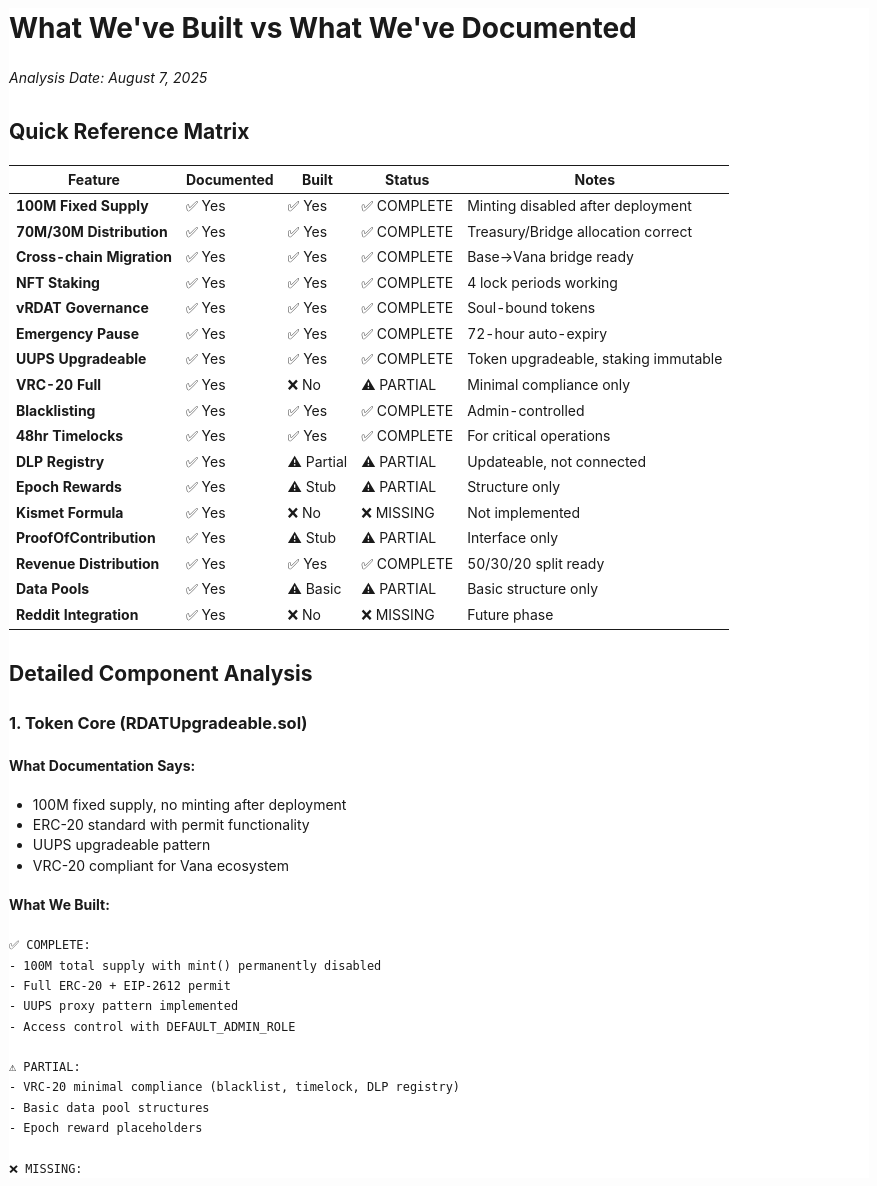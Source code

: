 # What We've Built vs What We've Documented

*Analysis Date: August 7, 2025*

## Quick Reference Matrix

| Feature | Documented | Built | Status | Notes |
|---------|------------|-------|--------|-------|
| **100M Fixed Supply** | ✅ Yes | ✅ Yes | ✅ COMPLETE | Minting disabled after deployment |
| **70M/30M Distribution** | ✅ Yes | ✅ Yes | ✅ COMPLETE | Treasury/Bridge allocation correct |
| **Cross-chain Migration** | ✅ Yes | ✅ Yes | ✅ COMPLETE | Base→Vana bridge ready |
| **NFT Staking** | ✅ Yes | ✅ Yes | ✅ COMPLETE | 4 lock periods working |
| **vRDAT Governance** | ✅ Yes | ✅ Yes | ✅ COMPLETE | Soul-bound tokens |
| **Emergency Pause** | ✅ Yes | ✅ Yes | ✅ COMPLETE | 72-hour auto-expiry |
| **UUPS Upgradeable** | ✅ Yes | ✅ Yes | ✅ COMPLETE | Token upgradeable, staking immutable |
| **VRC-20 Full** | ✅ Yes | ❌ No | ⚠️ PARTIAL | Minimal compliance only |
| **Blacklisting** | ✅ Yes | ✅ Yes | ✅ COMPLETE | Admin-controlled |
| **48hr Timelocks** | ✅ Yes | ✅ Yes | ✅ COMPLETE | For critical operations |
| **DLP Registry** | ✅ Yes | ⚠️ Partial | ⚠️ PARTIAL | Updateable, not connected |
| **Epoch Rewards** | ✅ Yes | ⚠️ Stub | ⚠️ PARTIAL | Structure only |
| **Kismet Formula** | ✅ Yes | ❌ No | ❌ MISSING | Not implemented |
| **ProofOfContribution** | ✅ Yes | ⚠️ Stub | ⚠️ PARTIAL | Interface only |
| **Revenue Distribution** | ✅ Yes | ✅ Yes | ✅ COMPLETE | 50/30/20 split ready |
| **Data Pools** | ✅ Yes | ⚠️ Basic | ⚠️ PARTIAL | Basic structure only |
| **Reddit Integration** | ✅ Yes | ❌ No | ❌ MISSING | Future phase |

## Detailed Component Analysis

### 1. Token Core (RDATUpgradeable.sol)

#### What Documentation Says:
- 100M fixed supply, no minting after deployment
- ERC-20 standard with permit functionality
- UUPS upgradeable pattern
- VRC-20 compliant for Vana ecosystem

#### What We Built:
```solidity
✅ COMPLETE:
- 100M total supply with mint() permanently disabled
- Full ERC-20 + EIP-2612 permit
- UUPS proxy pattern implemented
- Access control with DEFAULT_ADMIN_ROLE

⚠️ PARTIAL:
- VRC-20 minimal compliance (blacklist, timelock, DLP registry)
- Basic data pool structures
- Epoch reward placeholders

❌ MISSING:
```